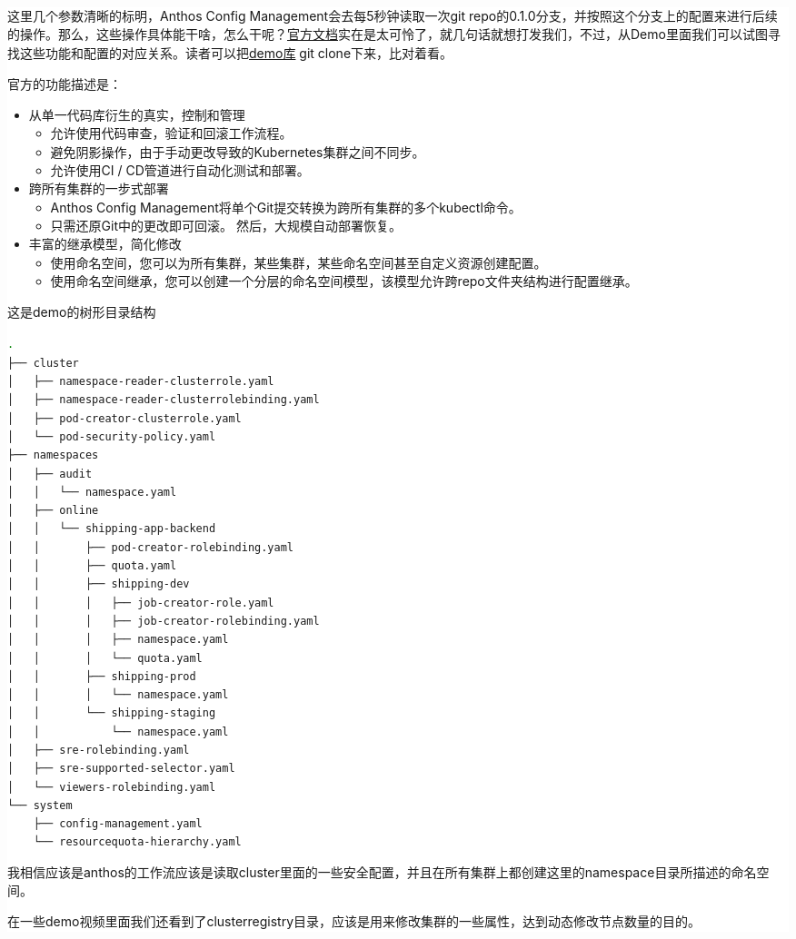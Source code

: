 这里几个参数清晰的标明，Anthos Config Management会去每5秒钟读取一次git repo的0.1.0分支，并按照这个分支上的配置来进行后续的操作。那么，这些操作具体能干啥，怎么干呢？[官方文档](https://cloud.google.com/anthos/docs/concepts/anthos-overview#centralized_config_management)实在是太可怜了，就几句话就想打发我们，不过，从Demo里面我们可以试图寻找这些功能和配置的对应关系。读者可以把[demo库](https://github.com/GoogleCloudPlatform/csp-config-management) git clone下来，比对着看。

官方的功能描述是：

* 从单一代码库衍生的真实，控制和管理
  * 允许使用代码审查，验证和回滚工作流程。
  * 避免阴影操作，由于手动更改导致的Kubernetes集群之间不同步。
  * 允许使用CI / CD管道进行自动化测试和部署。
* 跨所有集群的一步式部署
  * Anthos Config Management将单个Git提交转换为跨所有集群的多个kubectl命令。
  * 只需还原Git中的更改即可回滚。 然后，大规模自动部署恢复。
* 丰富的继承模型，简化修改
  * 使用命名空间，您可以为所有集群，某些集群，某些命名空间甚至自定义资源创建配置。
  * 使用命名空间继承，您可以创建一个分层的命名空间模型，该模型允许跨repo文件夹结构进行配置继承。

这是demo的树形目录结构

```bash
.
├── cluster
│   ├── namespace-reader-clusterrole.yaml
│   ├── namespace-reader-clusterrolebinding.yaml
│   ├── pod-creator-clusterrole.yaml
│   └── pod-security-policy.yaml
├── namespaces
│   ├── audit
│   │   └── namespace.yaml
│   ├── online
│   │   └── shipping-app-backend
│   │       ├── pod-creator-rolebinding.yaml
│   │       ├── quota.yaml
│   │       ├── shipping-dev
│   │       │   ├── job-creator-role.yaml
│   │       │   ├── job-creator-rolebinding.yaml
│   │       │   ├── namespace.yaml
│   │       │   └── quota.yaml
│   │       ├── shipping-prod
│   │       │   └── namespace.yaml
│   │       └── shipping-staging
│   │           └── namespace.yaml
│   ├── sre-rolebinding.yaml
│   ├── sre-supported-selector.yaml
│   └── viewers-rolebinding.yaml
└── system
    ├── config-management.yaml
    └── resourcequota-hierarchy.yaml
```

我相信应该是anthos的工作流应该是读取cluster里面的一些安全配置，并且在所有集群上都创建这里的namespace目录所描述的命名空间。

在一些demo视频里面我们还看到了clusterregistry目录，应该是用来修改集群的一些属性，达到动态修改节点数量的目的。

